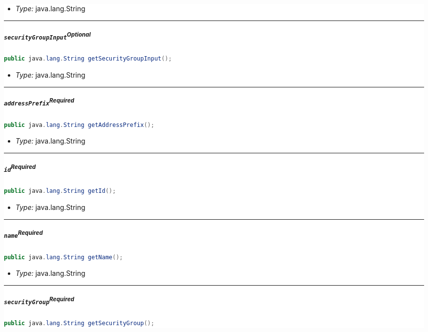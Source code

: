 - *Type:* java.lang.String

---

##### `securityGroupInput`<sup>Optional</sup> <a name="securityGroupInput" id="@cdktf/provider-azurestack.virtualNetwork.VirtualNetworkSubnetOutputReference.property.securityGroupInput"></a>

```java
public java.lang.String getSecurityGroupInput();
```

- *Type:* java.lang.String

---

##### `addressPrefix`<sup>Required</sup> <a name="addressPrefix" id="@cdktf/provider-azurestack.virtualNetwork.VirtualNetworkSubnetOutputReference.property.addressPrefix"></a>

```java
public java.lang.String getAddressPrefix();
```

- *Type:* java.lang.String

---

##### `id`<sup>Required</sup> <a name="id" id="@cdktf/provider-azurestack.virtualNetwork.VirtualNetworkSubnetOutputReference.property.id"></a>

```java
public java.lang.String getId();
```

- *Type:* java.lang.String

---

##### `name`<sup>Required</sup> <a name="name" id="@cdktf/provider-azurestack.virtualNetwork.VirtualNetworkSubnetOutputReference.property.name"></a>

```java
public java.lang.String getName();
```

- *Type:* java.lang.String

---

##### `securityGroup`<sup>Required</sup> <a name="securityGroup" id="@cdktf/provider-azurestack.virtualNetwork.VirtualNetworkSubnetOutputReference.property.securityGroup"></a>

```java
public java.lang.String getSecurityGroup();
```

